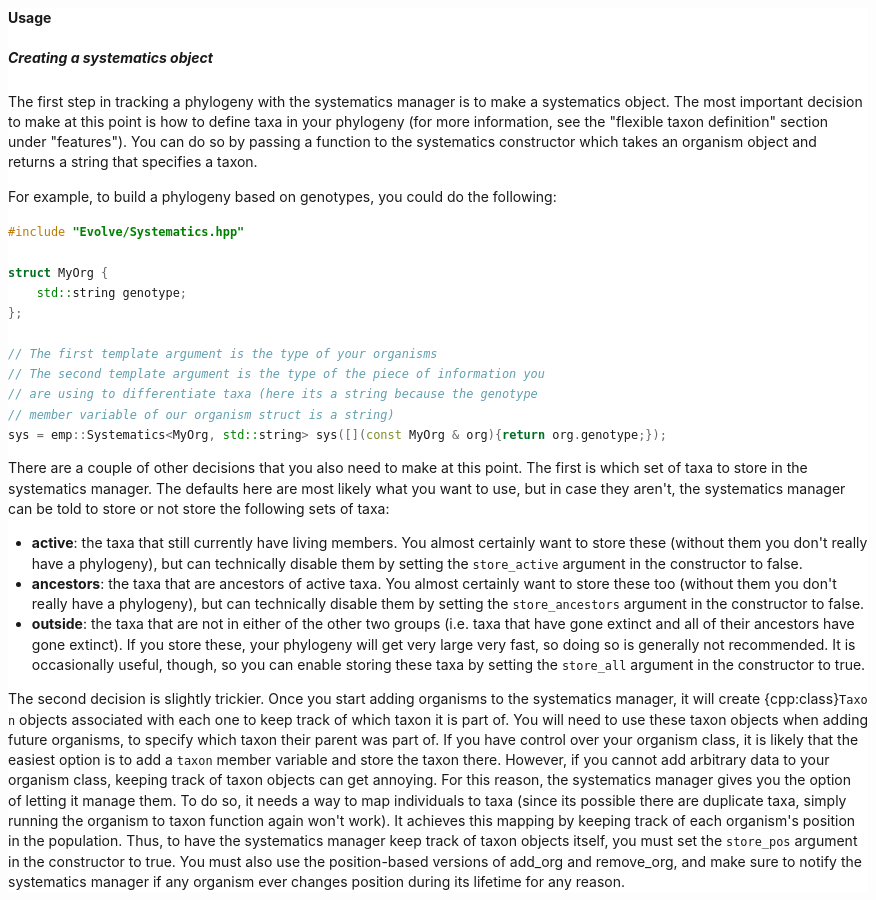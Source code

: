 #### Usage

##### Creating a systematics object

The first step in tracking a phylogeny with the systematics manager is to make a systematics object. The most important decision to make at this point is how to define taxa in your phylogeny (for more information, see the "flexible taxon definition" section under "features"). You can do so by passing a function to the systematics constructor which takes an organism object and returns a string that specifies a taxon.

For example, to build a phylogeny based on genotypes, you could do the following:

```cpp
#include "Evolve/Systematics.hpp"

struct MyOrg {
    std::string genotype;
};

// The first template argument is the type of your organisms
// The second template argument is the type of the piece of information you
// are using to differentiate taxa (here its a string because the genotype
// member variable of our organism struct is a string)
sys = emp::Systematics<MyOrg, std::string> sys([](const MyOrg & org){return org.genotype;});
```

There are a couple of other decisions that you also need to make at this point. The first is which set of taxa to store in the systematics manager. The defaults here are most likely what you want to use, but in case they aren't, the systematics manager can be told to store or not store the following sets of taxa:

- **active**: the taxa that still currently have living members. You almost certainly want to store these (without them you don't really have a phylogeny), but can technically disable them by setting the `store_active` argument in the constructor to false.
- **ancestors**: the taxa that are ancestors of active taxa. You almost certainly want to store these too (without them you don't really have a phylogeny), but can technically disable them by setting the `store_ancestors` argument in the constructor to false.
- **outside**: the taxa that are not in either of the other two groups (i.e. taxa that have gone extinct and all of their ancestors have gone extinct). If you store these, your phylogeny will get very large very fast, so doing so is generally not recommended. It is occasionally useful, though, so you can enable storing these taxa by setting the `store_all` argument in the constructor to true.

The second decision is slightly trickier. Once you start adding organisms to the systematics manager, it will create {cpp:class}`Taxon` objects associated with each one to keep track of which taxon it is part of. You will need to use these taxon objects when adding future organisms, to specify which taxon their parent was part of. If you have control over your organism class, it is likely that the easiest option is to add a `taxon` member variable and store the taxon there. However, if you cannot add arbitrary data to your organism class, keeping track of taxon objects can get annoying. For this reason, the systematics manager gives you the option of letting it manage them. To do so, it needs a way to map individuals to taxa (since its possible there are duplicate taxa, simply running the organism to taxon function again won't work). It achieves this mapping by keeping track of each organism's position in the population. Thus, to have the systematics manager keep track of taxon objects itself, you must set the `store_pos` argument in the constructor to true. You must also use the position-based versions of add_org and remove_org, and make sure to notify the systematics manager if any organism ever changes position during its lifetime for any reason.
